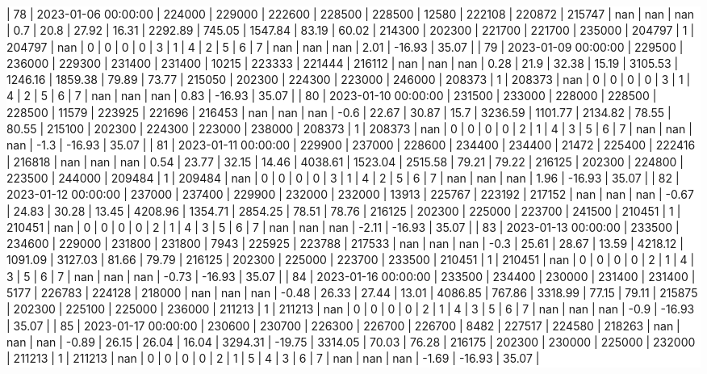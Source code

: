 |  78 | 2023-01-06 00:00:00 | 224000 | 229000 | 222600 |  228500 |      228500 |    12580 |   222108 |   220872 |   215747 |       nan |       nan |       nan |  0.7  |    20.8  |    27.92 |    16.31 |       2292.89 |         745.05 |        1547.84 |           83.19 |           60.02 |  214300 |   202300 |  221700 |   221700 |   235000 |         204797 |               1 |          204797 |             nan |                    0 |                 0 |              0 |            0 |           3 |           1 |          4 |            2 |             5 |             6 |             7 |            nan |            nan |            nan |    2.01 | -16.93 | 35.07 |
|  79 | 2023-01-09 00:00:00 | 229500 | 236000 | 229300 |  231400 |      231400 |    10215 |   223333 |   221444 |   216112 |       nan |       nan |       nan |  0.28 |    21.9  |    32.38 |    15.19 |       3105.53 |        1246.16 |        1859.38 |           79.89 |           73.77 |  215050 |   202300 |  224300 |   223000 |   246000 |         208373 |               1 |          208373 |             nan |                    0 |                 0 |              0 |            0 |           3 |           1 |          4 |            2 |             5 |             6 |             7 |            nan |            nan |            nan |    0.83 | -16.93 | 35.07 |
|  80 | 2023-01-10 00:00:00 | 231500 | 233000 | 228000 |  228500 |      228500 |    11579 |   223925 |   221696 |   216453 |       nan |       nan |       nan | -0.6  |    22.67 |    30.87 |    15.7  |       3236.59 |        1101.77 |        2134.82 |           78.55 |           80.55 |  215100 |   202300 |  224300 |   223000 |   238000 |         208373 |               1 |          208373 |             nan |                    0 |                 0 |              0 |            0 |           2 |           1 |          4 |            3 |             5 |             6 |             7 |            nan |            nan |            nan |   -1.3  | -16.93 | 35.07 |
|  81 | 2023-01-11 00:00:00 | 229900 | 237000 | 228600 |  234400 |      234400 |    21472 |   225400 |   222416 |   216818 |       nan |       nan |       nan |  0.54 |    23.77 |    32.15 |    14.46 |       4038.61 |        1523.04 |        2515.58 |           79.21 |           79.22 |  216125 |   202300 |  224800 |   223500 |   244000 |         209484 |               1 |          209484 |             nan |                    0 |                 0 |              0 |            0 |           3 |           1 |          4 |            2 |             5 |             6 |             7 |            nan |            nan |            nan |    1.96 | -16.93 | 35.07 |
|  82 | 2023-01-12 00:00:00 | 237000 | 237400 | 229900 |  232000 |      232000 |    13913 |   225767 |   223192 |   217152 |       nan |       nan |       nan | -0.67 |    24.83 |    30.28 |    13.45 |       4208.96 |        1354.71 |        2854.25 |           78.51 |           78.76 |  216125 |   202300 |  225000 |   223700 |   241500 |         210451 |               1 |          210451 |             nan |                    0 |                 0 |              0 |            0 |           2 |           1 |          4 |            3 |             5 |             6 |             7 |            nan |            nan |            nan |   -2.11 | -16.93 | 35.07 |
|  83 | 2023-01-13 00:00:00 | 233500 | 234600 | 229000 |  231800 |      231800 |     7943 |   225925 |   223788 |   217533 |       nan |       nan |       nan | -0.3  |    25.61 |    28.67 |    13.59 |       4218.12 |        1091.09 |        3127.03 |           81.66 |           79.79 |  216125 |   202300 |  225000 |   223700 |   233500 |         210451 |               1 |          210451 |             nan |                    0 |                 0 |              0 |            0 |           2 |           1 |          4 |            3 |             5 |             6 |             7 |            nan |            nan |            nan |   -0.73 | -16.93 | 35.07 |
|  84 | 2023-01-16 00:00:00 | 233500 | 234400 | 230000 |  231400 |      231400 |     5177 |   226783 |   224128 |   218000 |       nan |       nan |       nan | -0.48 |    26.33 |    27.44 |    13.01 |       4086.85 |         767.86 |        3318.99 |           77.15 |           79.11 |  215875 |   202300 |  225100 |   225000 |   236000 |         211213 |               1 |          211213 |             nan |                    0 |                 0 |              0 |            0 |           2 |           1 |          4 |            3 |             5 |             6 |             7 |            nan |            nan |            nan |   -0.9  | -16.93 | 35.07 |
|  85 | 2023-01-17 00:00:00 | 230600 | 230700 | 226300 |  226700 |      226700 |     8482 |   227517 |   224580 |   218263 |       nan |       nan |       nan | -0.89 |    26.15 |    26.04 |    16.04 |       3294.31 |         -19.75 |        3314.05 |           70.03 |           76.28 |  216175 |   202300 |  230000 |   225000 |   232000 |         211213 |               1 |          211213 |             nan |                    0 |                 0 |              0 |            0 |           2 |           1 |          5 |            4 |             3 |             6 |             7 |            nan |            nan |            nan |   -1.69 | -16.93 | 35.07 |